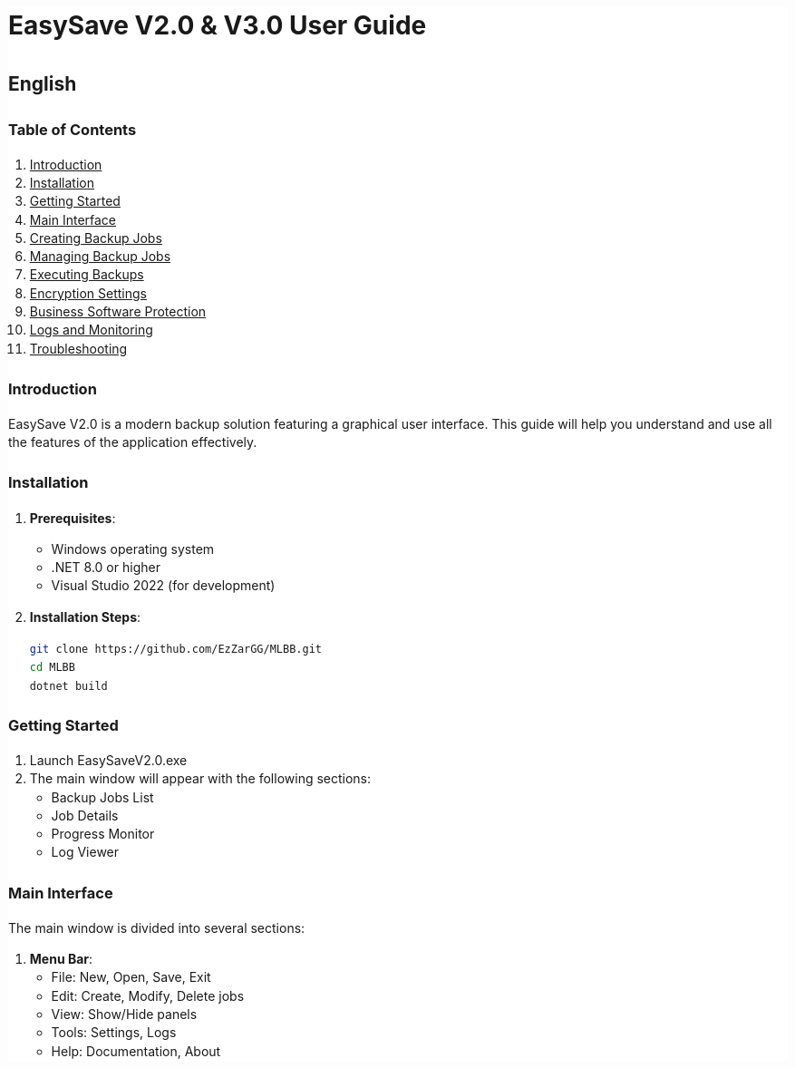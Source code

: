 # EasySave V2.0 & V3.0 User Guide

## English

### Table of Contents
1. [Introduction](#introduction)
2. [Installation](#installation)
3. [Getting Started](#getting-started)
4. [Main Interface](#main-interface)
5. [Creating Backup Jobs](#creating-backup-jobs)
6. [Managing Backup Jobs](#managing-backup-jobs)
7. [Executing Backups](#executing-backups)
8. [Encryption Settings](#encryption-settings)
9. [Business Software Protection](#business-software-protection)
10. [Logs and Monitoring](#logs-and-monitoring)
11. [Troubleshooting](#troubleshooting)

### Introduction
EasySave V2.0 is a modern backup solution featuring a graphical user interface. This guide will help you understand and use all the features of the application effectively.

### Installation
1. **Prerequisites**:
   - Windows operating system
   - .NET 8.0 or higher
   - Visual Studio 2022 (for development)

2. **Installation Steps**:
   ```bash
   git clone https://github.com/EzZarGG/MLBB.git
   cd MLBB
   dotnet build
   ```

### Getting Started
1. Launch EasySaveV2.0.exe
2. The main window will appear with the following sections:
   - Backup Jobs List
   - Job Details
   - Progress Monitor
   - Log Viewer

### Main Interface
The main window is divided into several sections:

1. **Menu Bar**:
   - File: New, Open, Save, Exit
   - Edit: Create, Modify, Delete jobs
   - View: Show/Hide panels
   - Tools: Settings, Logs
   - Help: Documentation, About
